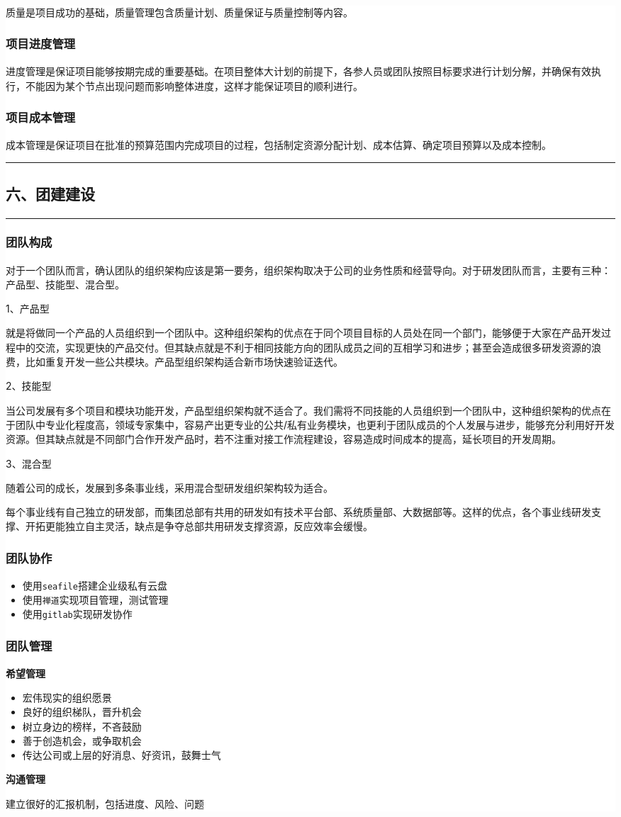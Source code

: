 质量是项目成功的基础，质量管理包含质量计划、质量保证与质量控制等内容。

### 项目进度管理

进度管理是保证项目能够按期完成的重要基础。在项目整体大计划的前提下，各参人员或团队按照目标要求进行计划分解，并确保有效执行，不能因为某个节点出现问题而影响整体进度，这样才能保证项目的顺利进行。

### 项目成本管理

成本管理是保证项目在批准的预算范围内完成项目的过程，包括制定资源分配计划、成本估算、确定项目预算以及成本控制。

------

## 六、团建建设

------

### 团队构成

对于一个团队而言，确认团队的组织架构应该是第一要务，组织架构取决于公司的业务性质和经营导向。对于研发团队而言，主要有三种：产品型、技能型、混合型。

1、产品型

就是将做同一个产品的人员组织到一个团队中。这种组织架构的优点在于同个项目目标的人员处在同一个部门，能够便于大家在产品开发过程中的交流，实现更快的产品交付。但其缺点就是不利于相同技能方向的团队成员之间的互相学习和进步；甚至会造成很多研发资源的浪费，比如重复开发一些公共模块。产品型组织架构适合新市场快速验证迭代。

2、技能型

当公司发展有多个项目和模块功能开发，产品型组织架构就不适合了。我们需将不同技能的人员组织到一个团队中，这种组织架构的优点在于团队中专业化程度高，领域专家集中，容易产出更专业的公共/私有业务模块，也更利于团队成员的个人发展与进步，能够充分利用好开发资源。但其缺点就是不同部门合作开发产品时，若不注重对接工作流程建设，容易造成时间成本的提高，延长项目的开发周期。

3、混合型

随着公司的成长，发展到多条事业线，采用混合型研发组织架构较为适合。

每个事业线有自己独立的研发部，而集团总部有共用的研发如有技术平台部、系统质量部、大数据部等。这样的优点，各个事业线研发支撑、开拓更能独立自主灵活，缺点是争夺总部共用研发支撑资源，反应效率会缓慢。

### 团队协作

- 使用`seafile`搭建企业级私有云盘
- 使用`禅道`实现项目管理，测试管理
- 使用`gitlab`实现研发协作


### 团队管理

**希望管理**

- 宏伟现实的组织愿景
- 良好的组织梯队，晋升机会
- 树立身边的榜样，不吝鼓励
- 善于创造机会，或争取机会
- 传达公司或上层的好消息、好资讯，鼓舞士气   

**沟通管理**

建立很好的汇报机制，包括进度、风险、问题
